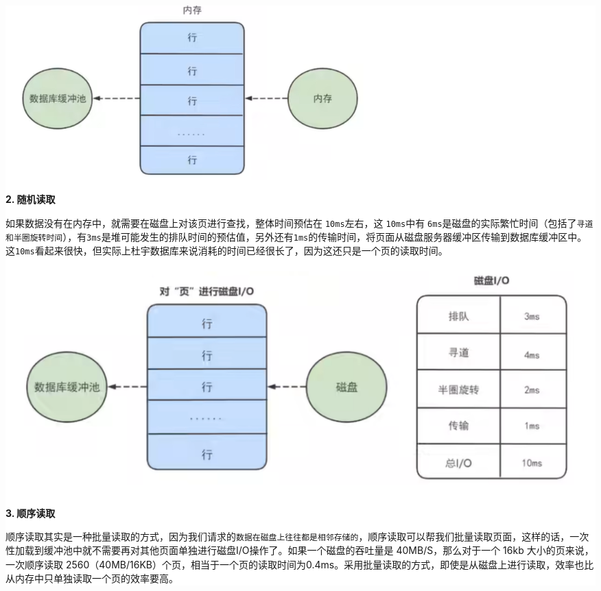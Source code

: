 ![](../..//img/mysql/mysql索引的数据结构/-1.内存读取.png)



**2. 随机读取**

如果数据没有在内存中，就需要在磁盘上对该页进行查找，整体时间预估在 `10ms`左右，这 `10ms`中有 `6ms`是磁盘的实际繁忙时间（包括了`寻道和半圈旋转时间`），有`3ms`是堆可能发生的排队时间的预估值，另外还有`1ms`的传输时间，将页面从磁盘服务器缓冲区传输到数据库缓冲区中。这`10ms`看起来很快，但实际上杜宇数据库来说消耗的时间已经很长了，因为这还只是一个页的读取时间。

![随机读取](../..//img/mysql/mysql索引的数据结构/-1.随机读取.png)



**3. 顺序读取**

顺序读取其实是一种批量读取的方式，因为我们请求的`数据在磁盘上往往都是相邻存储的`，顺序读取可以帮我们批量读取页面，这样的话，一次性加载到缓冲池中就不需要再对其他页面单独进行磁盘I/O操作了。如果一个磁盘的吞吐量是 40MB/S，那么对于一个 16kb 大小的页来说，一次顺序读取 2560（40MB/16KB）个页，相当于一个页的读取时间为0.4ms。采用批量读取的方式，即使是从磁盘上进行读取，效率也比从内存中只单独读取一个页的效率要高。



















